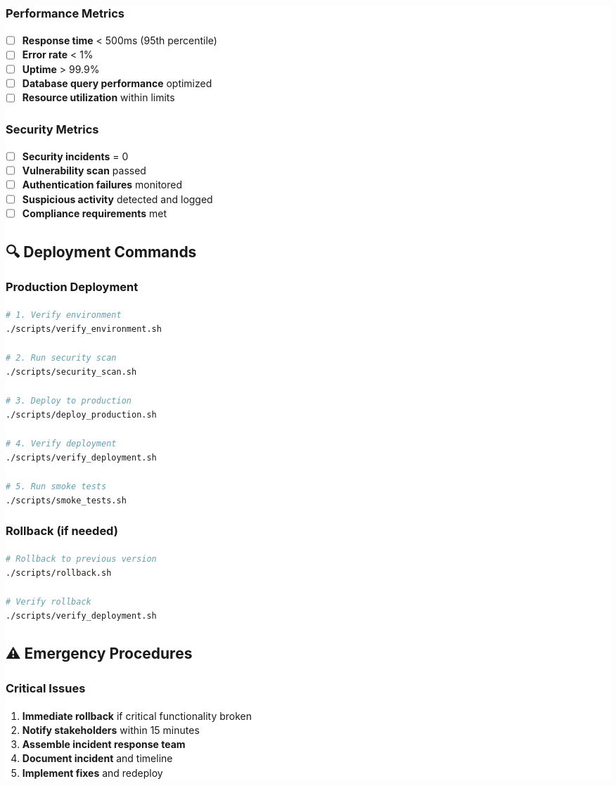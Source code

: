 ### **Performance Metrics**
- [ ] **Response time** < 500ms (95th percentile)
- [ ] **Error rate** < 1%
- [ ] **Uptime** > 99.9%
- [ ] **Database query performance** optimized
- [ ] **Resource utilization** within limits

### **Security Metrics**
- [ ] **Security incidents** = 0
- [ ] **Vulnerability scan** passed
- [ ] **Authentication failures** monitored
- [ ] **Suspicious activity** detected and logged
- [ ] **Compliance requirements** met

## **🔍 Deployment Commands**

### **Production Deployment**
```bash
# 1. Verify environment
./scripts/verify_environment.sh

# 2. Run security scan
./scripts/security_scan.sh

# 3. Deploy to production
./scripts/deploy_production.sh

# 4. Verify deployment
./scripts/verify_deployment.sh

# 5. Run smoke tests
./scripts/smoke_tests.sh
```

### **Rollback (if needed)**
```bash
# Rollback to previous version
./scripts/rollback.sh

# Verify rollback
./scripts/verify_deployment.sh
```

## **⚠️ Emergency Procedures**

### **Critical Issues**
1. **Immediate rollback** if critical functionality broken
2. **Notify stakeholders** within 15 minutes
3. **Assemble incident response team**
4. **Document incident** and timeline
5. **Implement fixes** and redeploy
